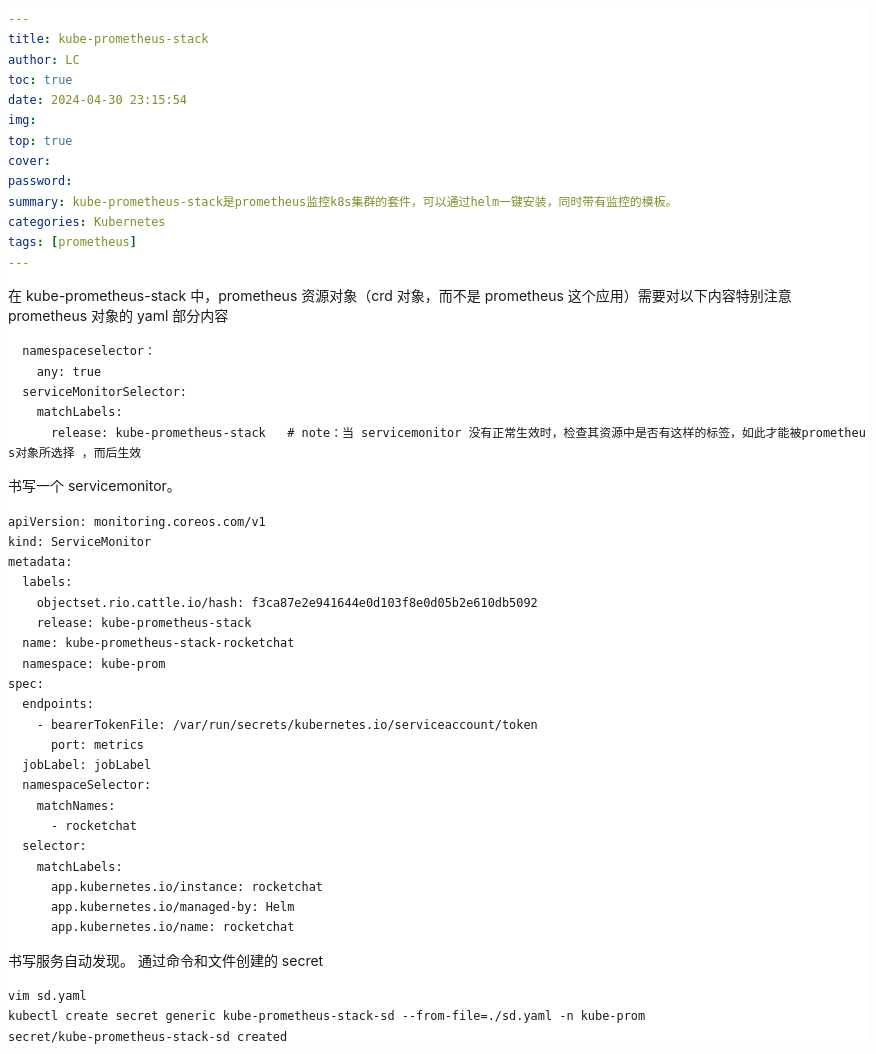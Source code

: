 ```yaml
---
title: kube-prometheus-stack
author: LC
toc: true
date: 2024-04-30 23:15:54
img:
top: true
cover:
password:
summary: kube-prometheus-stack是prometheus监控k8s集群的套件，可以通过helm一键安装，同时带有监控的模板。
categories: Kubernetes
tags: [prometheus]
---
```


在 kube-prometheus-stack 中，prometheus 资源对象（crd 对象，而不是 prometheus 这个应用）需要对以下内容特别注意
prometheus 对象的 yaml 部分内容   
```
  namespaceselector：
    any: true
  serviceMonitorSelector:
    matchLabels:
      release: kube-prometheus-stack   # note：当 servicemonitor 没有正常生效时，检查其资源中是否有这样的标签，如此才能被prometheus对象所选择 ，而后生效
```

书写一个 servicemonitor。
```
apiVersion: monitoring.coreos.com/v1
kind: ServiceMonitor
metadata:
  labels:
    objectset.rio.cattle.io/hash: f3ca87e2e941644e0d103f8e0d05b2e610db5092
    release: kube-prometheus-stack
  name: kube-prometheus-stack-rocketchat
  namespace: kube-prom
spec:
  endpoints:
    - bearerTokenFile: /var/run/secrets/kubernetes.io/serviceaccount/token
      port: metrics
  jobLabel: jobLabel
  namespaceSelector:
    matchNames:
      - rocketchat
  selector:
    matchLabels:
      app.kubernetes.io/instance: rocketchat
      app.kubernetes.io/managed-by: Helm
      app.kubernetes.io/name: rocketchat
```

书写服务自动发现。
通过命令和文件创建的 secret
```
vim sd.yaml
kubectl create secret generic kube-prometheus-stack-sd --from-file=./sd.yaml -n kube-prom
secret/kube-prometheus-stack-sd created
```
